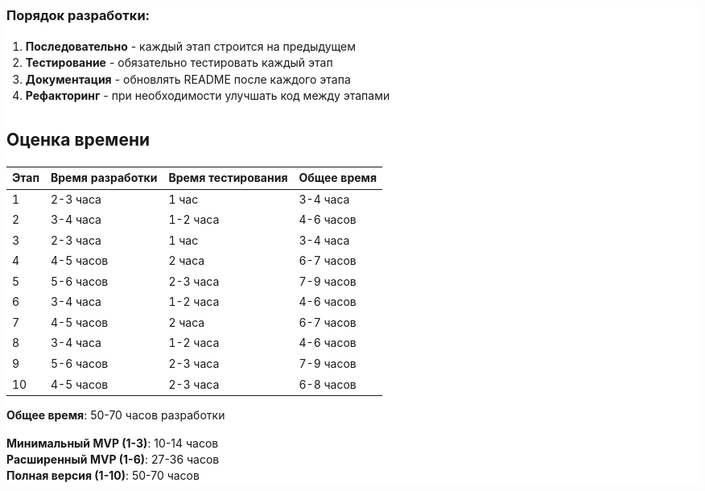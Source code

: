 ### Порядок разработки:
1. **Последовательно** - каждый этап строится на предыдущем
2. **Тестирование** - обязательно тестировать каждый этап
3. **Документация** - обновлять README после каждого этапа
4. **Рефакторинг** - при необходимости улучшать код между этапами

## Оценка времени

| Этап | Время разработки | Время тестирования | Общее время |
|------|------------------|-------------------|-------------|
| 1    | 2-3 часа        | 1 час             | 3-4 часа    |
| 2    | 3-4 часа        | 1-2 часа          | 4-6 часов   |
| 3    | 2-3 часа        | 1 час             | 3-4 часа    |
| 4    | 4-5 часов       | 2 часа            | 6-7 часов   |
| 5    | 5-6 часов       | 2-3 часа          | 7-9 часов   |
| 6    | 3-4 часа        | 1-2 часа          | 4-6 часов   |
| 7    | 4-5 часов       | 2 часа            | 6-7 часов   |
| 8    | 3-4 часа        | 1-2 часа          | 4-6 часов   |
| 9    | 5-6 часов       | 2-3 часа          | 7-9 часов   |
| 10   | 4-5 часов       | 2-3 часа          | 6-8 часов   |

**Общее время**: 50-70 часов разработки

**Минимальный MVP (1-3)**: 10-14 часов  
**Расширенный MVP (1-6)**: 27-36 часов  
**Полная версия (1-10)**: 50-70 часов
